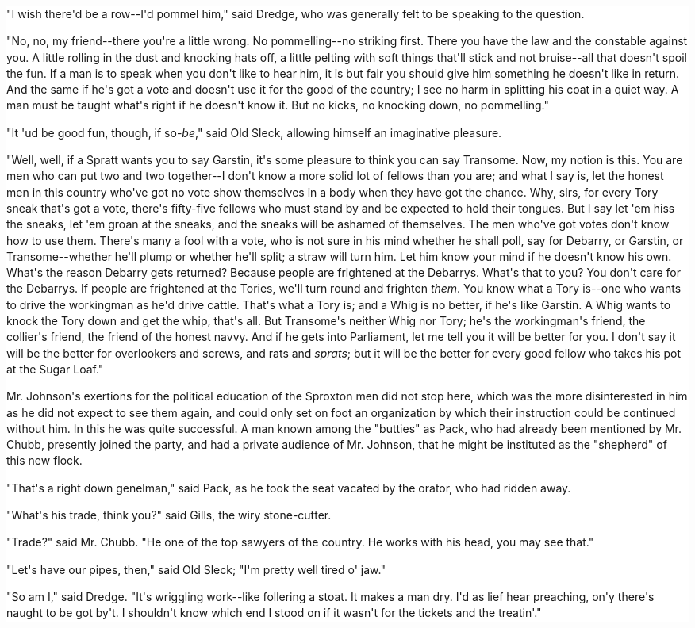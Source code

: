 "I wish there'd be a row--I'd pommel him," said Dredge, who was generally felt to be speaking to the question. 

"No, no, my friend--there you're a little wrong. No pommelling--no striking first. There you have the law and the constable against you. A little rolling in the dust and knocking hats off, a little pelting with soft things that'll stick and not bruise--all that doesn't spoil the fun. If a man is to speak when you don't like to hear him, it is but fair you should give him something he doesn't like in return. And the same if he's got a vote and doesn't use it for the good of the country; I see no harm in splitting his coat in a quiet way. A man must be taught what's right if he doesn't know it. But no kicks, no knocking down, no pommelling." 

"It 'ud be good fun, though, if so-_be_," said Old Sleck, allowing himself an imaginative pleasure. 

"Well, well, if a Spratt wants you to say Garstin, it's some pleasure to think you can say Transome. Now, my notion is this. You are men who can put two and two together--I don't know a more solid lot of fellows than you are; and what I say is, let the honest men in this country who've got no vote show themselves in a body when they have got the chance. Why, sirs, for every Tory sneak that's got a vote, there's fifty-five fellows who must stand by and be expected to hold their tongues. But I say let 'em hiss the sneaks, let 'em groan at the sneaks, and the sneaks will be ashamed of themselves. The men who've got votes don't know how to use them. There's many a fool with a vote, who is not sure in his mind whether he shall poll, say for Debarry, or Garstin, or Transome--whether he'll plump or whether he'll split; a straw will turn him. Let him know your mind if he doesn't know his own. What's the reason Debarry gets returned? Because people are frightened at the Debarrys. What's that to you? You don't care for the Debarrys. If people are frightened at the Tories, we'll turn round and frighten _them_. You know what a Tory is--one who wants to drive the workingman as he'd drive cattle. That's what a Tory is; and a Whig is no better, if he's like Garstin. A Whig wants to knock the Tory down and get the whip, that's all. But Transome's neither Whig nor Tory; he's the workingman's friend, the collier's friend, the friend of the honest navvy. And if he gets into Parliament, let me tell you it will be better for you. I don't say it will be the better for overlookers and screws, and rats and _sprats_; but it will be the better for every good fellow who takes his pot at the Sugar Loaf." 

Mr. Johnson's exertions for the political education of the Sproxton men did not stop here, which was the more disinterested in him as he did not expect to see them again, and could only set on foot an organization by which their instruction could be continued without him. In this he was quite successful. A man known among the "butties" as Pack, who had already been mentioned by Mr. Chubb, presently joined the party, and had a private audience of Mr. Johnson, that he might be instituted as the "shepherd" of this new flock. 

"That's a right down genelman," said Pack, as he took the seat vacated by the orator, who had ridden away. 

"What's his trade, think you?" said Gills, the wiry stone-cutter. 

"Trade?" said Mr. Chubb. "He one of the top sawyers of the country. He works with his head, you may see that." 

"Let's have our pipes, then," said Old Sleck; "I'm pretty well tired o' jaw." 

"So am I," said Dredge. "It's wriggling work--like follering a stoat. It makes a man dry. I'd as lief hear preaching, on'y there's naught to be got by't. I shouldn't know which end I stood on if it wasn't for the tickets and the treatin'." 

